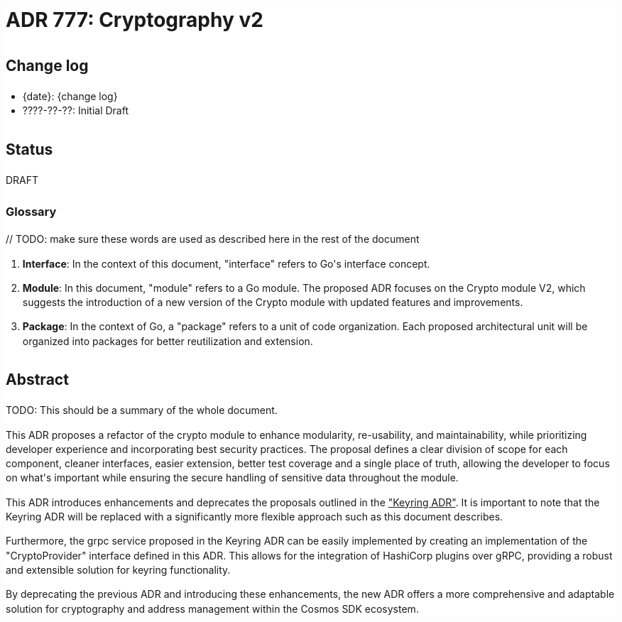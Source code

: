 # ADR 777: Cryptography v2

## Change log

* {date}: {change log}
* ????-??-??: Initial Draft

## Status

DRAFT

### Glossary 
// TODO: make sure these words are used as described here in the rest of the document

1. **Interface**: In the context of this document, "interface" refers to Go's interface concept.

2. **Module**: In this document, "module" refers to a Go module. The proposed ADR focuses on the Crypto module V2, which suggests the introduction of a new version of the Crypto module with updated features and improvements.

3. **Package**: In the context of Go, a "package" refers to a unit of code organization. Each proposed architectural unit will be organized into packages for better reutilization and extension.

## Abstract

TODO: This should be a summary of the whole document.

This ADR proposes a refactor of the crypto module to enhance modularity, re-usability, and maintainability,
while prioritizing developer experience and incorporating best security practices.
The proposal defines a clear division of scope for each component, cleaner interfaces, easier extension,
better test coverage and a single place of truth, allowing the developer to focus on what's important
while ensuring the secure handling of sensitive data throughout the module.

This ADR introduces enhancements and deprecates the proposals outlined in the ["Keyring ADR"](https://github.com/cosmos/cosmos-sdk/issues/14940).
It is important to note that the Keyring ADR will be replaced with a significantly more flexible approach such as this
document describes.

Furthermore, the grpc service proposed in the Keyring ADR can be easily implemented by creating an implementation of the
"CryptoProvider" interface defined in this ADR. This allows for the integration of HashiCorp plugins over gRPC,
providing a robust and extensible solution for keyring functionality.

By deprecating the previous ADR and introducing these enhancements, the new ADR offers a more comprehensive and
adaptable solution for cryptography and address management within the Cosmos SDK ecosystem.

